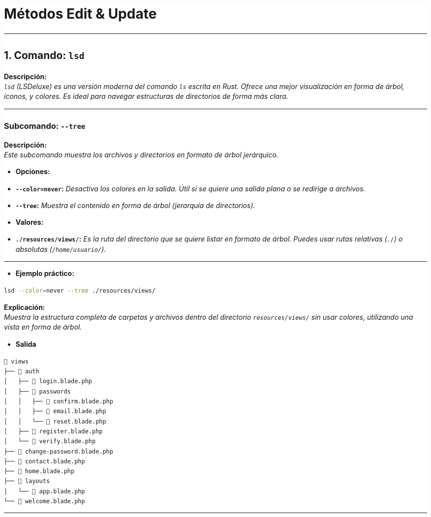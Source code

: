 




# **Métodos Edit & Update**

---

## **1. Comando: `lsd`**

**Descripción:**  
*`lsd` (LSDeluxe) es una versión moderna del comando `ls` escrita en Rust. Ofrece una mejor visualización en forma de árbol, íconos, y colores. Es ideal para navegar estructuras de directorios de forma más clara.*

---

### **Subcomando: `--tree`**

**Descripción:**  
*Este subcomando muestra los archivos y directorios en formato de árbol jerárquico.*

- **Opciones:**

- **`--color=never`:**
  *Desactiva los colores en la salida. Útil si se quiere una salida plana o se redirige a archivos.*

- **`--tree`:**
  *Muestra el contenido en forma de árbol (jerarquía de directorios).*

- **Valores:**

- **`./resources/views/`:**
  *Es la ruta del directorio que se quiere listar en formato de árbol. Puedes usar rutas relativas (`./`) o absolutas (`/home/usuario/`).*

---

- **Ejemplo práctico:**

```bash
lsd --color=never --tree ./resources/views/
```

**Explicación:**  
*Muestra la estructura completa de carpetas y archivos dentro del directorio `resources/views/` sin usar colores, utilizando una vista en forma de árbol.*

- **Salida**

```bash
 views
├──  auth
│   ├──  login.blade.php
│   ├──  passwords
│   │   ├──  confirm.blade.php
│   │   ├──  email.blade.php
│   │   └──  reset.blade.php
│   ├──  register.blade.php
│   └──  verify.blade.php
├──  change-password.blade.php
├──  contact.blade.php
├──  home.blade.php
├──  layouts
│   └──  app.blade.php
└──  welcome.blade.php
```

---
